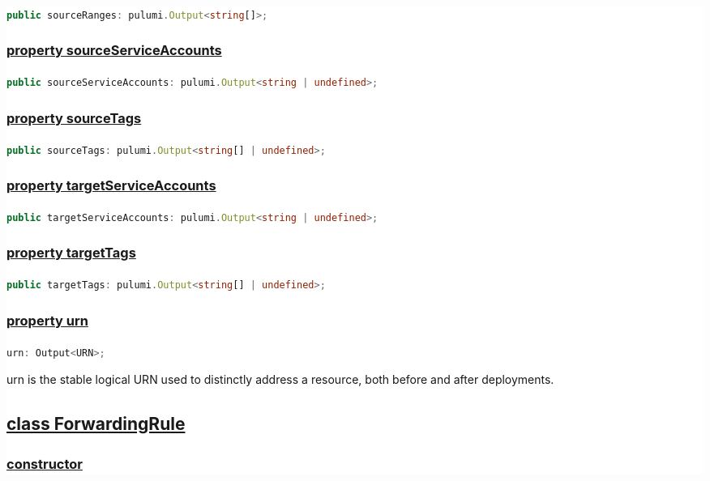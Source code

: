 ```typescript
public sourceRanges: pulumi.Output<string[]>;
```

<h3 class="pdoc-member-header">
<a class="pdoc-child-name" href="https://github.com/pulumi/pulumi-gcp/blob/master/sdk/nodejs/compute/firewall.ts#L41">property sourceServiceAccounts</a>
</h3>

```typescript
public sourceServiceAccounts: pulumi.Output<string | undefined>;
```

<h3 class="pdoc-member-header">
<a class="pdoc-child-name" href="https://github.com/pulumi/pulumi-gcp/blob/master/sdk/nodejs/compute/firewall.ts#L42">property sourceTags</a>
</h3>

```typescript
public sourceTags: pulumi.Output<string[] | undefined>;
```

<h3 class="pdoc-member-header">
<a class="pdoc-child-name" href="https://github.com/pulumi/pulumi-gcp/blob/master/sdk/nodejs/compute/firewall.ts#L43">property targetServiceAccounts</a>
</h3>

```typescript
public targetServiceAccounts: pulumi.Output<string | undefined>;
```

<h3 class="pdoc-member-header">
<a class="pdoc-child-name" href="https://github.com/pulumi/pulumi-gcp/blob/master/sdk/nodejs/compute/firewall.ts#L44">property targetTags</a>
</h3>

```typescript
public targetTags: pulumi.Output<string[] | undefined>;
```

<h3 class="pdoc-member-header">
<a class="pdoc-child-name" href="https://github.com/pulumi/pulumi-gcp/blob/master/sdk/nodejs/node_modules/@pulumi/pulumi/resource.d.ts#L11">property urn</a>
</h3>

```typescript
urn: Output<URN>;
```


urn is the stable logical URN used to distinctly address a resource, both before and after
deployments.

<h2 class="pdoc-module-header" id="ForwardingRule">
<a class="pdoc-member-name" href="https://github.com/pulumi/pulumi-gcp/blob/master/sdk/nodejs/compute/forwardingRule.ts#L7">class ForwardingRule</a>
</h2>
<h3 class="pdoc-member-header">
<a class="pdoc-child-name" href="https://github.com/pulumi/pulumi-gcp/blob/master/sdk/nodejs/compute/forwardingRule.ts#L47">constructor</a>
</h3>
